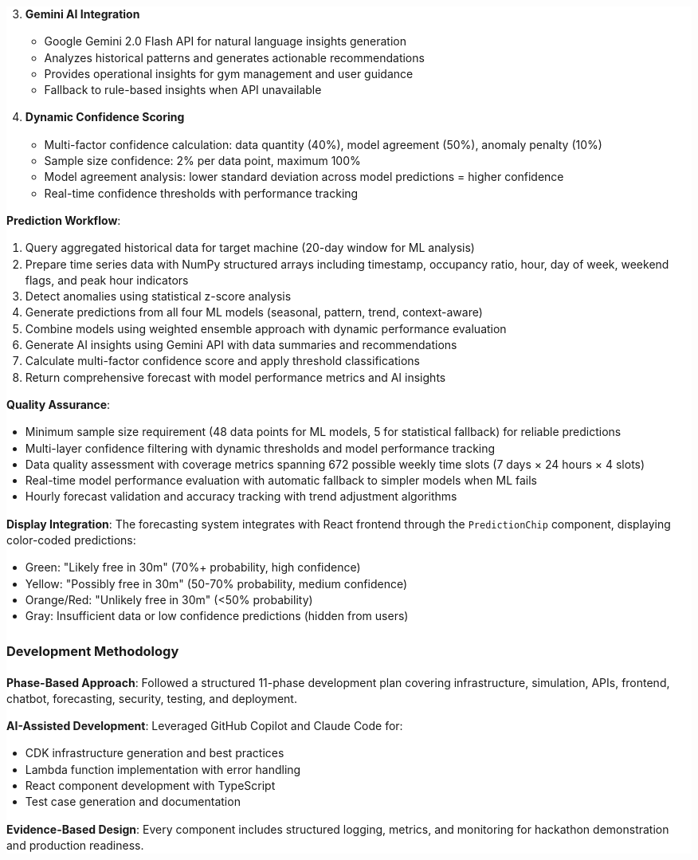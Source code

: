 3. **Gemini AI Integration**
   - Google Gemini 2.0 Flash API for natural language insights generation
   - Analyzes historical patterns and generates actionable recommendations
   - Provides operational insights for gym management and user guidance
   - Fallback to rule-based insights when API unavailable

4. **Dynamic Confidence Scoring**
   - Multi-factor confidence calculation: data quantity (40%), model agreement (50%), anomaly penalty (10%)
   - Sample size confidence: 2% per data point, maximum 100%
   - Model agreement analysis: lower standard deviation across model predictions = higher confidence
   - Real-time confidence thresholds with performance tracking

**Prediction Workflow**:
1. Query aggregated historical data for target machine (20-day window for ML analysis)
2. Prepare time series data with NumPy structured arrays including timestamp, occupancy ratio, hour, day of week, weekend flags, and peak hour indicators
3. Detect anomalies using statistical z-score analysis
4. Generate predictions from all four ML models (seasonal, pattern, trend, context-aware)
5. Combine models using weighted ensemble approach with dynamic performance evaluation
6. Generate AI insights using Gemini API with data summaries and recommendations
7. Calculate multi-factor confidence score and apply threshold classifications
8. Return comprehensive forecast with model performance metrics and AI insights

**Quality Assurance**:
- Minimum sample size requirement (48 data points for ML models, 5 for statistical fallback) for reliable predictions
- Multi-layer confidence filtering with dynamic thresholds and model performance tracking
- Data quality assessment with coverage metrics spanning 672 possible weekly time slots (7 days × 24 hours × 4 slots)
- Real-time model performance evaluation with automatic fallback to simpler models when ML fails
- Hourly forecast validation and accuracy tracking with trend adjustment algorithms

**Display Integration**:
The forecasting system integrates with React frontend through the `PredictionChip` component, displaying color-coded predictions:
- Green: "Likely free in 30m" (70%+ probability, high confidence)
- Yellow: "Possibly free in 30m" (50-70% probability, medium confidence)
- Orange/Red: "Unlikely free in 30m" (<50% probability)
- Gray: Insufficient data or low confidence predictions (hidden from users)

### Development Methodology

**Phase-Based Approach**: Followed a structured 11-phase development plan covering infrastructure, simulation, APIs, frontend, chatbot, forecasting, security, testing, and deployment.

**AI-Assisted Development**: Leveraged GitHub Copilot and Claude Code for:
- CDK infrastructure generation and best practices
- Lambda function implementation with error handling
- React component development with TypeScript
- Test case generation and documentation

**Evidence-Based Design**: Every component includes structured logging, metrics, and monitoring for hackathon demonstration and production readiness.
